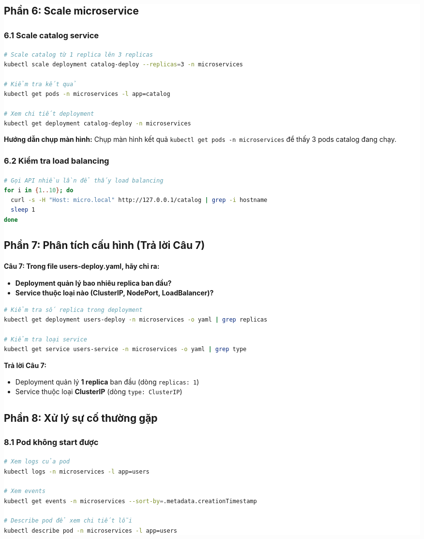 ## Phần 6: Scale microservice

### 6.1 Scale catalog service

```bash
# Scale catalog từ 1 replica lên 3 replicas
kubectl scale deployment catalog-deploy --replicas=3 -n microservices

# Kiểm tra kết quả
kubectl get pods -n microservices -l app=catalog

# Xem chi tiết deployment
kubectl get deployment catalog-deploy -n microservices
```

**Hướng dẫn chụp màn hình:** Chụp màn hình kết quả `kubectl get pods -n microservices` để thấy 3 pods catalog đang chạy.

### 6.2 Kiểm tra load balancing

```bash
# Gọi API nhiều lần để thấy load balancing
for i in {1..10}; do
  curl -s -H "Host: micro.local" http://127.0.0.1/catalog | grep -i hostname
  sleep 1
done
```

## Phần 7: Phân tích cấu hình (Trả lời Câu 7)

**Câu 7: Trong file users-deploy.yaml, hãy chỉ ra:**
- **Deployment quản lý bao nhiêu replica ban đầu?**
- **Service thuộc loại nào (ClusterIP, NodePort, LoadBalancer)?**

```bash
# Kiểm tra số replica trong deployment
kubectl get deployment users-deploy -n microservices -o yaml | grep replicas

# Kiểm tra loại service
kubectl get service users-service -n microservices -o yaml | grep type
```

**Trả lời Câu 7:**
- Deployment quản lý **1 replica** ban đầu (dòng `replicas: 1`)
- Service thuộc loại **ClusterIP** (dòng `type: ClusterIP`)

## Phần 8: Xử lý sự cố thường gặp

### 8.1 Pod không start được

```bash
# Xem logs của pod
kubectl logs -n microservices -l app=users

# Xem events
kubectl get events -n microservices --sort-by=.metadata.creationTimestamp

# Describe pod để xem chi tiết lỗi
kubectl describe pod -n microservices -l app=users
```
